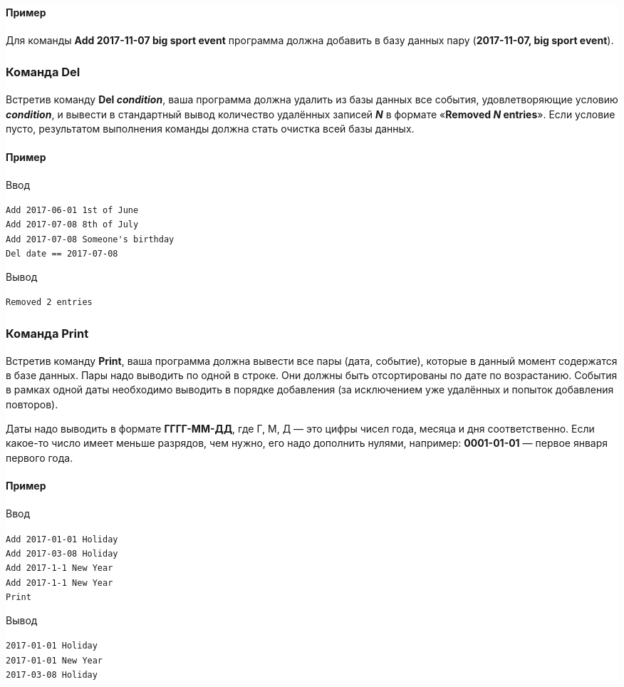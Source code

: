 #### Пример
Для команды **Add 2017-11-07 big sport event** программа должна добавить
в базу данных пару (**2017-11-07, big sport event**).

### Команда Del
Встретив команду **Del _condition_**, ваша программа должна удалить из базы
данных все события, удовлетворяющие условию **_condition_**, и вывести в
стандартный вывод количество удалённых записей **_N_** в формате
«**Removed _N_ entries**». Если условие пусто, результатом выполнения
команды должна стать очистка всей базы данных.

#### Пример
Ввод

```
Add 2017-06-01 1st of June
Add 2017-07-08 8th of July
Add 2017-07-08 Someone's birthday
Del date == 2017-07-08
```

Вывод

```
Removed 2 entries
```

### Команда Print
Встретив команду **Print**, ваша программа должна вывести все пары
(дата, событие), которые в данный момент содержатся в базе данных.
Пары надо выводить по одной в строке. Они должны быть отсортированы
по дате по возрастанию. События в рамках одной даты необходимо выводить
в порядке добавления (за исключением уже удалённых и попыток
добавления повторов).

Даты надо выводить в формате **ГГГГ-ММ-ДД**, где Г, М, Д — это цифры чисел
года, месяца и дня соответственно. Если какое-то число имеет меньше
разрядов, чем нужно, его надо дополнить нулями, например: **0001-01-01** —
первое января первого года.

#### Пример
Ввод

```
Add 2017-01-01 Holiday
Add 2017-03-08 Holiday
Add 2017-1-1 New Year
Add 2017-1-1 New Year
Print
```

Вывод

```
2017-01-01 Holiday
2017-01-01 New Year
2017-03-08 Holiday
```
